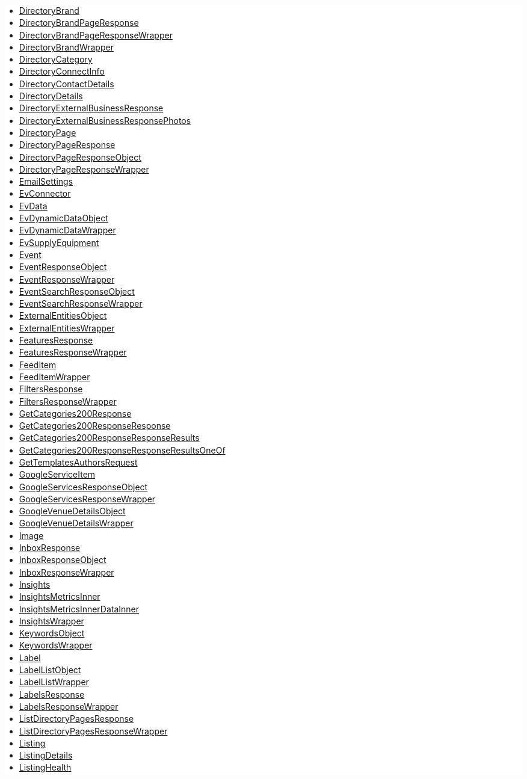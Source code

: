  - [DirectoryBrand](doc/DirectoryBrand.md)
 - [DirectoryBrandPageResponse](doc/DirectoryBrandPageResponse.md)
 - [DirectoryBrandPageResponseWrapper](doc/DirectoryBrandPageResponseWrapper.md)
 - [DirectoryBrandWrapper](doc/DirectoryBrandWrapper.md)
 - [DirectoryCategory](doc/DirectoryCategory.md)
 - [DirectoryConnectInfo](doc/DirectoryConnectInfo.md)
 - [DirectoryContactDetails](doc/DirectoryContactDetails.md)
 - [DirectoryDetails](doc/DirectoryDetails.md)
 - [DirectoryExternalBusinessResponse](doc/DirectoryExternalBusinessResponse.md)
 - [DirectoryExternalBusinessResponsePhotos](doc/DirectoryExternalBusinessResponsePhotos.md)
 - [DirectoryPage](doc/DirectoryPage.md)
 - [DirectoryPageResponse](doc/DirectoryPageResponse.md)
 - [DirectoryPageResponseObject](doc/DirectoryPageResponseObject.md)
 - [DirectoryPageResponseWrapper](doc/DirectoryPageResponseWrapper.md)
 - [EmailSettings](doc/EmailSettings.md)
 - [EvConnector](doc/EvConnector.md)
 - [EvData](doc/EvData.md)
 - [EvDynamicDataObject](doc/EvDynamicDataObject.md)
 - [EvDynamicDataWrapper](doc/EvDynamicDataWrapper.md)
 - [EvSupplyEquipment](doc/EvSupplyEquipment.md)
 - [Event](doc/Event.md)
 - [EventResponseObject](doc/EventResponseObject.md)
 - [EventResponseWrapper](doc/EventResponseWrapper.md)
 - [EventSearchResponseObject](doc/EventSearchResponseObject.md)
 - [EventSearchResponseWrapper](doc/EventSearchResponseWrapper.md)
 - [ExternalEntitiesObject](doc/ExternalEntitiesObject.md)
 - [ExternalEntitiesWrapper](doc/ExternalEntitiesWrapper.md)
 - [FeaturesResponse](doc/FeaturesResponse.md)
 - [FeaturesResponseWrapper](doc/FeaturesResponseWrapper.md)
 - [FeedItem](doc/FeedItem.md)
 - [FeedItemWrapper](doc/FeedItemWrapper.md)
 - [FiltersResponse](doc/FiltersResponse.md)
 - [FiltersResponseWrapper](doc/FiltersResponseWrapper.md)
 - [GetCategories200Response](doc/GetCategories200Response.md)
 - [GetCategories200ResponseResponse](doc/GetCategories200ResponseResponse.md)
 - [GetCategories200ResponseResponseResults](doc/GetCategories200ResponseResponseResults.md)
 - [GetCategories200ResponseResponseResultsOneOf](doc/GetCategories200ResponseResponseResultsOneOf.md)
 - [GetTemplatesAuthorsRequest](doc/GetTemplatesAuthorsRequest.md)
 - [GoogleServiceItem](doc/GoogleServiceItem.md)
 - [GoogleServicesResponseObject](doc/GoogleServicesResponseObject.md)
 - [GoogleServicesResponseWrapper](doc/GoogleServicesResponseWrapper.md)
 - [GoogleVenueDetailsObject](doc/GoogleVenueDetailsObject.md)
 - [GoogleVenueDetailsWrapper](doc/GoogleVenueDetailsWrapper.md)
 - [Image](doc/Image.md)
 - [InboxResponse](doc/InboxResponse.md)
 - [InboxResponseObject](doc/InboxResponseObject.md)
 - [InboxResponseWrapper](doc/InboxResponseWrapper.md)
 - [Insights](doc/Insights.md)
 - [InsightsMetricsInner](doc/InsightsMetricsInner.md)
 - [InsightsMetricsInnerDataInner](doc/InsightsMetricsInnerDataInner.md)
 - [InsightsWrapper](doc/InsightsWrapper.md)
 - [KeywordsObject](doc/KeywordsObject.md)
 - [KeywordsWrapper](doc/KeywordsWrapper.md)
 - [Label](doc/Label.md)
 - [LabelListObject](doc/LabelListObject.md)
 - [LabelListWrapper](doc/LabelListWrapper.md)
 - [LabelsResponse](doc/LabelsResponse.md)
 - [LabelsResponseWrapper](doc/LabelsResponseWrapper.md)
 - [ListDirectoryPagesResponse](doc/ListDirectoryPagesResponse.md)
 - [ListDirectoryPagesResponseWrapper](doc/ListDirectoryPagesResponseWrapper.md)
 - [Listing](doc/Listing.md)
 - [ListingDetails](doc/ListingDetails.md)
 - [ListingHealth](doc/ListingHealth.md)
